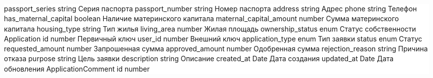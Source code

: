 passport_series
string
Серия паспорта
passport_number
string
Номер паспорта
address
string
Адрес
phone
string
Телефон
has_maternal_capital
boolean
Наличие материнского капитала
maternal_capital_amount
number
Сумма материнского капитала
housing_type
string
Тип жилья
living_area
number
Жилая площадь
ownership_status
enum
Статус собственности
Application
id
number
Первичный ключ
user_id
number
Внешний ключ
application_type
enum
Тип заявки
status
enum
Статус
requested_amount
number
Запрошенная сумма
approved_amount
number
Одобренная сумма
rejection_reason
string
Причина отказа
purpose
string
Цель заявки
description
string
Описание
created_at
Date
Дата создания
updated_at
Date
Дата обновления
ApplicationComment
id
number